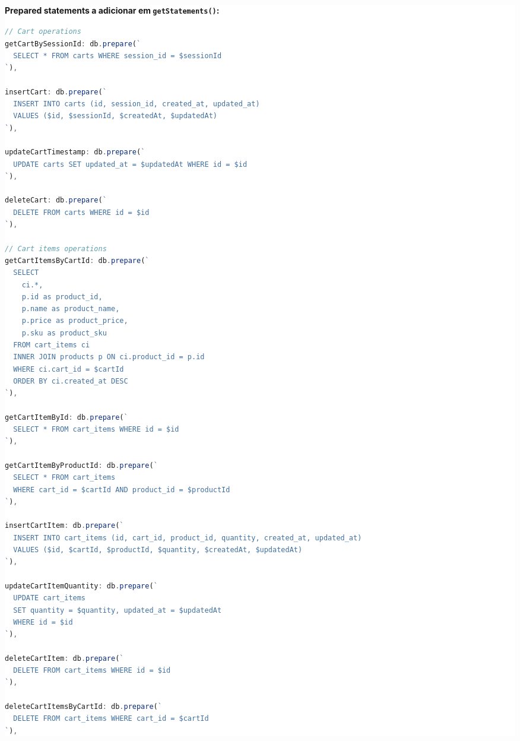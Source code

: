 ```sql
```

**Prepared statements a adicionar em `getStatements()`:**
```typescript
// Cart operations
getCartBySessionId: db.prepare(`
  SELECT * FROM carts WHERE session_id = $sessionId
`),

insertCart: db.prepare(`
  INSERT INTO carts (id, session_id, created_at, updated_at)
  VALUES ($id, $sessionId, $createdAt, $updatedAt)
`),

updateCartTimestamp: db.prepare(`
  UPDATE carts SET updated_at = $updatedAt WHERE id = $id
`),

deleteCart: db.prepare(`
  DELETE FROM carts WHERE id = $id
`),

// Cart items operations
getCartItemsByCartId: db.prepare(`
  SELECT 
    ci.*,
    p.id as product_id,
    p.name as product_name,
    p.price as product_price,
    p.sku as product_sku
  FROM cart_items ci
  INNER JOIN products p ON ci.product_id = p.id
  WHERE ci.cart_id = $cartId
  ORDER BY ci.created_at DESC
`),

getCartItemById: db.prepare(`
  SELECT * FROM cart_items WHERE id = $id
`),

getCartItemByProductId: db.prepare(`
  SELECT * FROM cart_items 
  WHERE cart_id = $cartId AND product_id = $productId
`),

insertCartItem: db.prepare(`
  INSERT INTO cart_items (id, cart_id, product_id, quantity, created_at, updated_at)
  VALUES ($id, $cartId, $productId, $quantity, $createdAt, $updatedAt)
`),

updateCartItemQuantity: db.prepare(`
  UPDATE cart_items 
  SET quantity = $quantity, updated_at = $updatedAt 
  WHERE id = $id
`),

deleteCartItem: db.prepare(`
  DELETE FROM cart_items WHERE id = $id
`),

deleteCartItemsByCartId: db.prepare(`
  DELETE FROM cart_items WHERE cart_id = $cartId
`),
```